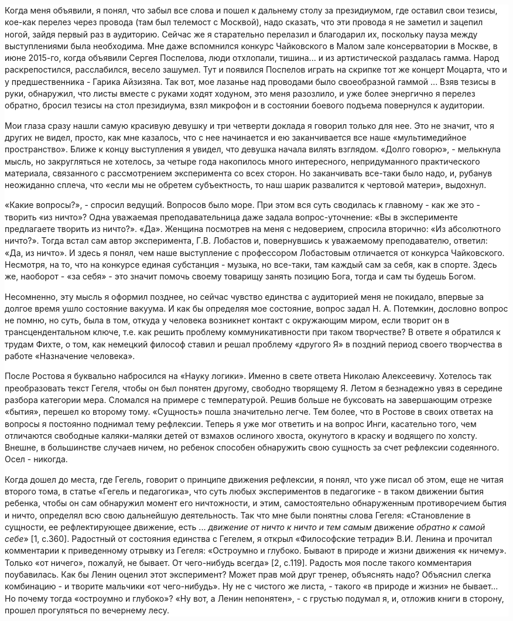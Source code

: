 Когда меня объявили, я понял, что забыл все слова и пошел к дальнему столу за президиумом, где оставил свои тезисы, кое-как перелез через провода (там был телемост с Москвой), надо сказать, что эти провода я не заметил и зацепил ногой, зайдя первый раз в аудиторию. Сейчас же я старательно перелазил и благодарил их, поскольку пауза между выступлениями была необходима. Мне даже вспомнился конкурс Чайковского в Малом зале консерватории в Москве, в июне 2015-го, когда объявили Сергея Поспелова, люди отхлопали, тишина... и из артистической раздалась гамма. Народ раскрепостился, расслабился, весело зашумел. Тут и появился Поспелов играть на скрипке тот же концерт Моцарта, что и у предшественника - Гарика Айзизяна. Так вот, мое лазанье над проводами было своеобразной гаммой ... Взяв тезисы в руки, обнаружил, что листы вместе с руками ходят ходуном, это меня разозлило, и уже более энергично я перелез обратно, бросил тезисы на стол президиума, взял микрофон и в состоянии боевого подъема повернулся к аудитории.

Мои глаза сразу нашли самую красивую девушку и три четверти доклада я говорил только для нее. Это не значит, что я других не видел, просто, как мне казалось, что с нее начинается и ею заканчивается все наше «мультимедийное пространство». Ближе к концу выступления я увидел, что девушка начала вилять взглядом. «Долго говорю»,­ - мелькнула мысль, но закругляться не хотелось, за четыре года накопилось много интересного, непридуманного практического материала, связанного с рассмотрением эксперимента со всех сторон. Но заканчивать все-таки было надо, и, рубанув неожиданно сплеча, что «если мы не обретем субъектность, то наш шарик развалится к чертовой матери», выдохнул.

«Какие вопросы?», - спросил ведущий. Вопросов было море. При этом вся суть сводилась к главному - как же это - творить «из ничто»? Одна уважаемая преподавательница даже задала вопрос-уточнение: «Вы в эксперименте предлагаете творить из ничто?». «Да». Женщина посмотрев на меня с недоверием, спросила вторично: «Из абсолютного ничто?». Тогда встал сам автор эксперимента, Г.В. Лобастов и, повернувшись к уважаемому преподавателю, ответил: «Да, из ничто». И здесь я понял, чем наше выступление с профессором Лобастовым отличается от конкурса Чайковского. Несмотря, на то, что на конкурсе единая субстанция - музыка, но все-таки, там каждый сам за себя, как в спорте. Здесь же, наоборот - «за себя» - это значит помочь своему товарищу занять позицию Бога, тогда и сам ты будешь Богом.

Несомненно, эту мысль я оформил позднее, но сейчас чувство единства с аудиторией меня не покидало, впервые за долгое время ушло состояние вакуума. И как бы определяя мое состояние, вопрос задал Н. А. Потемкин, дословно вопрос не помню, но суть, была в том, откуда у человека возникнет контакт с окружающим миром, если творит он в трансцендентальном ключе, т.е. как решить проблему коммуникативности при таком творчестве? В ответе я обратился к трудам Фихте, о том, как немецкий философ ставил и решал проблему «другого Я» в поздний период своего творчества в работе «Назначение человека».

После Ростова я буквально набросился на «Науку логики». Именно в свете ответа Николаю Алексеевичу. Хотелось так преобразовать текст Гегеля, чтобы он был понятен другому, свободно творящему Я. Летом я безнадежно увяз в середине разбора категории мера. Сломался на примере с температурой. Решив больше не буксовать на завершающим отрезке «бытия», перешел ко второму тому. «Сущность» пошла значительно легче. Тем более, что в Ростове в своих ответах на вопросы я постоянно поднимал тему рефлексии. Теперь я уже мог ответить и на вопрос Инги, касательно того, чем отличаются свободные каляки-маляки детей от взмахов ослиного хвоста, окунутого в краску и водящего по холсту. Внешне, в большинстве случаев ничем, но ребенок способен обнаружить свою сущность за счет рефлексии содеянного. Осел - никогда.

Когда дошел до места, где Гегель, говорит о принципе движения рефлексии, я понял, что уже писал об этом, еще не читая второго тома, в статье «Гегель и педагогика», что суть любых экспериментов в педагогике - в таком движении бытия ребенка, чтобы он сам обнаружил момент его ничтожности, и этим, самостоятельно обнаруженным противоречием бытия и ничто, определял всю свою дальнейшую деятельность. Так что мне были понятны слова Гегеля: «Становление в сущности, ее рефлектирующее движение, есть ... *движение от ничто к ничто и тем самым* движение *обратно к самой себе*» [1, с.360]. Радостный от состояния единства с Гегелем, я открыл «Философские тетради» В.И. Ленина и прочитал комментарии к приведенному отрывку из Гегеля: «Остроумно и глубоко. Бывают в природе и жизни движения «к ничему». Только «от ничего», пожалуй, не бывает. От чего-нибудь всегда» [2, с.119]. Радость моя после такого комментария поубавилась. Как бы Ленин оценил этот эксперимент? Может прав мой друг тренер, объяснять надо? Объяснил слегка комбинацию - и творите мальчики «от чего-нибудь». Ну не с чистого же листа, - такого «в природе и жизни» не бывает... Но почему тогда «остроумно и глубоко»? «Ну вот, а Ленин непонятен», - с грустью подумал я, и, отложив книги в сторону, прошел прогуляться по вечернему лесу.

